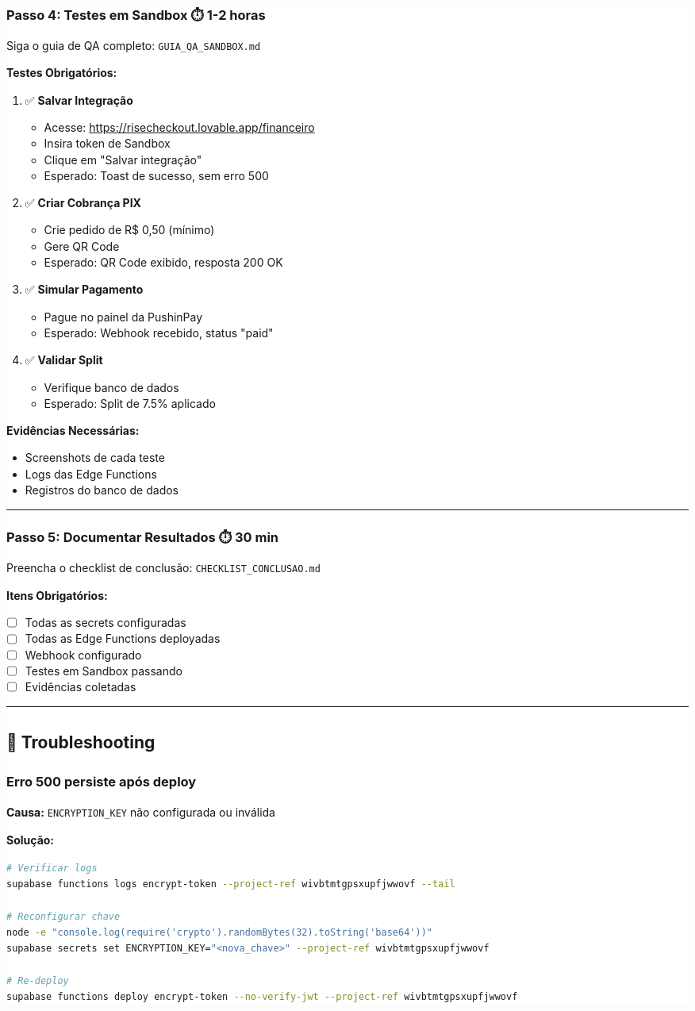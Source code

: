 
### **Passo 4: Testes em Sandbox** ⏱️ 1-2 horas

Siga o guia de QA completo: `GUIA_QA_SANDBOX.md`

**Testes Obrigatórios:**

1. ✅ **Salvar Integração**
   - Acesse: https://risecheckout.lovable.app/financeiro
   - Insira token de Sandbox
   - Clique em "Salvar integração"
   - Esperado: Toast de sucesso, sem erro 500

2. ✅ **Criar Cobrança PIX**
   - Crie pedido de R$ 0,50 (mínimo)
   - Gere QR Code
   - Esperado: QR Code exibido, resposta 200 OK

3. ✅ **Simular Pagamento**
   - Pague no painel da PushinPay
   - Esperado: Webhook recebido, status "paid"

4. ✅ **Validar Split**
   - Verifique banco de dados
   - Esperado: Split de 7.5% aplicado

**Evidências Necessárias:**
- Screenshots de cada teste
- Logs das Edge Functions
- Registros do banco de dados

---

### **Passo 5: Documentar Resultados** ⏱️ 30 min

Preencha o checklist de conclusão: `CHECKLIST_CONCLUSAO.md`

**Itens Obrigatórios:**
- [ ] Todas as secrets configuradas
- [ ] Todas as Edge Functions deployadas
- [ ] Webhook configurado
- [ ] Testes em Sandbox passando
- [ ] Evidências coletadas

---

## 🐛 Troubleshooting

### **Erro 500 persiste após deploy**

**Causa:** `ENCRYPTION_KEY` não configurada ou inválida

**Solução:**
```bash
# Verificar logs
supabase functions logs encrypt-token --project-ref wivbtmtgpsxupfjwwovf --tail

# Reconfigurar chave
node -e "console.log(require('crypto').randomBytes(32).toString('base64'))"
supabase secrets set ENCRYPTION_KEY="<nova_chave>" --project-ref wivbtmtgpsxupfjwwovf

# Re-deploy
supabase functions deploy encrypt-token --no-verify-jwt --project-ref wivbtmtgpsxupfjwwovf
```
